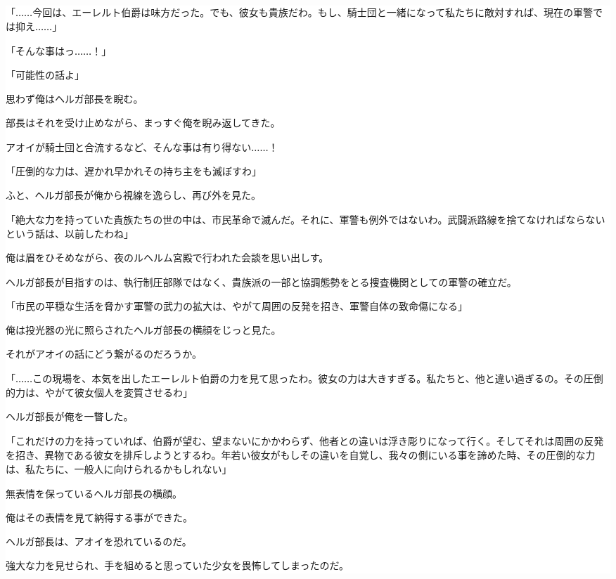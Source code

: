   「……今回は、エーレルト伯爵は味方だった。でも、彼女も貴族だわ。もし、騎士団と一緒になって私たちに敵対すれば、現在の軍警では抑え……」
 </p>
 <p id="L60">
  「そんな事はっ……！」
 </p>
 <p id="L61">
  「可能性の話よ」
 </p>
 <p id="L62">
  思わず俺はヘルガ部長を睨む。
 </p>
 <p id="L63">
  部長はそれを受け止めながら、まっすぐ俺を睨み返してきた。
 </p>
 <p id="L64">
  アオイが騎士団と合流するなど、そんな事は有り得ない……！
 </p>
 <p id="L65">
  「圧倒的な力は、遅かれ早かれその持ち主をも滅ぼすわ」
 </p>
 <p id="L66">
  ふと、ヘルガ部長が俺から視線を逸らし、再び外を見た。
 </p>
 <p id="L67">
  「絶大な力を持っていた貴族たちの世の中は、市民革命で滅んだ。それに、軍警も例外ではないわ。武闘派路線を捨てなければならないという話は、以前したわね」
 </p>
 <p id="L68">
  俺は眉をひそめながら、夜のルヘルム宮殿で行われた会談を思い出しす。
 </p>
 <p id="L69">
  ヘルガ部長が目指すのは、執行制圧部隊ではなく、貴族派の一部と協調態勢をとる捜査機関としての軍警の確立だ。
 </p>
 <p id="L70">
  「市民の平穏な生活を脅かす軍警の武力の拡大は、やがて周囲の反発を招き、軍警自体の致命傷になる」
 </p>
 <p id="L71">
  俺は投光器の光に照らされたヘルガ部長の横顔をじっと見た。
 </p>
 <p id="L72">
  それがアオイの話にどう繋がるのだろうか。
 </p>
 <p id="L73">
  「……この現場を、本気を出したエーレルト伯爵の力を見て思ったわ。彼女の力は大きすぎる。私たちと、他と違い過ぎるの。その圧倒的力は、やがて彼女個人を変質させるわ」
 </p>
 <p id="L74">
  ヘルガ部長が俺を一瞥した。
 </p>
 <p id="L75">
  「これだけの力を持っていれば、伯爵が望む、望まないにかかわらず、他者との違いは浮き彫りになって行く。そしてそれは周囲の反発を招き、異物である彼女を排斥しようとするわ。年若い彼女がもしその違いを自覚し、我々の側にいる事を諦めた時、その圧倒的な力は、私たちに、一般人に向けられるかもしれない」
 </p>
 <p id="L76">
  無表情を保っているヘルガ部長の横顔。
 </p>
 <p id="L77">
  俺はその表情を見て納得する事ができた。
 </p>
 <p id="L78">
  ヘルガ部長は、アオイを恐れているのだ。
 </p>
 <p id="L79">
  強大な力を見せられ、手を組めると思っていた少女を畏怖してしまったのだ。
 </p>
 <p id="L80">
